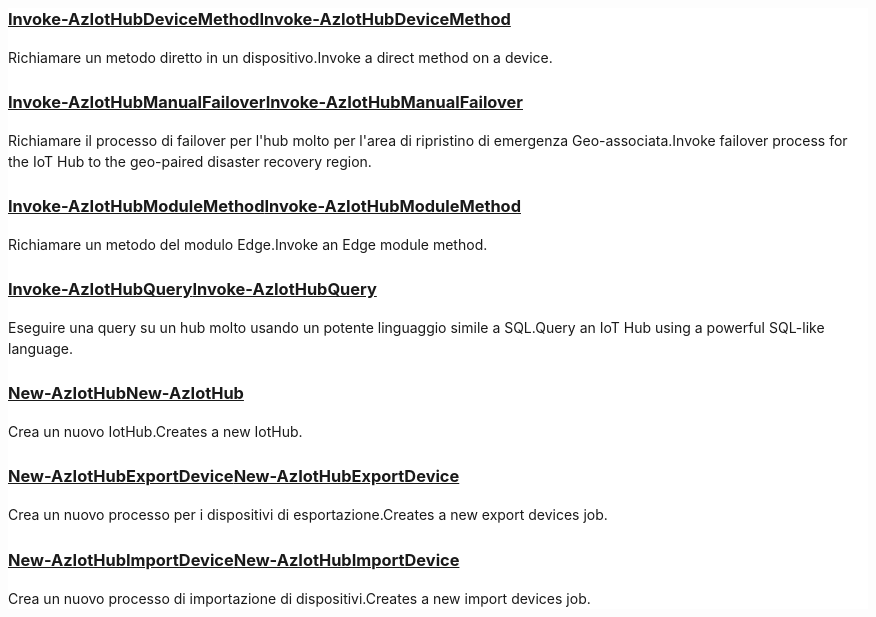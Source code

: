 ### [<span data-ttu-id="f2176-179">Invoke-AzIotHubDeviceMethod</span><span class="sxs-lookup"><span data-stu-id="f2176-179">Invoke-AzIotHubDeviceMethod</span></span>](Invoke-AzIotHubDeviceMethod.md)
<span data-ttu-id="f2176-180">Richiamare un metodo diretto in un dispositivo.</span><span class="sxs-lookup"><span data-stu-id="f2176-180">Invoke a direct method on a device.</span></span>

### [<span data-ttu-id="f2176-181">Invoke-AzIotHubManualFailover</span><span class="sxs-lookup"><span data-stu-id="f2176-181">Invoke-AzIotHubManualFailover</span></span>](Invoke-AzIotHubManualFailover.md)
<span data-ttu-id="f2176-182">Richiamare il processo di failover per l'hub molto per l'area di ripristino di emergenza Geo-associata.</span><span class="sxs-lookup"><span data-stu-id="f2176-182">Invoke failover process for the IoT Hub to the geo-paired disaster recovery region.</span></span>

### [<span data-ttu-id="f2176-183">Invoke-AzIotHubModuleMethod</span><span class="sxs-lookup"><span data-stu-id="f2176-183">Invoke-AzIotHubModuleMethod</span></span>](Invoke-AzIotHubModuleMethod.md)
<span data-ttu-id="f2176-184">Richiamare un metodo del modulo Edge.</span><span class="sxs-lookup"><span data-stu-id="f2176-184">Invoke an Edge module method.</span></span>

### [<span data-ttu-id="f2176-185">Invoke-AzIotHubQuery</span><span class="sxs-lookup"><span data-stu-id="f2176-185">Invoke-AzIotHubQuery</span></span>](Invoke-AzIotHubQuery.md)
<span data-ttu-id="f2176-186">Eseguire una query su un hub molto usando un potente linguaggio simile a SQL.</span><span class="sxs-lookup"><span data-stu-id="f2176-186">Query an IoT Hub using a powerful SQL-like language.</span></span>

### [<span data-ttu-id="f2176-187">New-AzIotHub</span><span class="sxs-lookup"><span data-stu-id="f2176-187">New-AzIotHub</span></span>](New-AzIotHub.md)
<span data-ttu-id="f2176-188">Crea un nuovo IotHub.</span><span class="sxs-lookup"><span data-stu-id="f2176-188">Creates a new IotHub.</span></span>

### [<span data-ttu-id="f2176-189">New-AzIotHubExportDevice</span><span class="sxs-lookup"><span data-stu-id="f2176-189">New-AzIotHubExportDevice</span></span>](New-AzIotHubExportDevice.md)
<span data-ttu-id="f2176-190">Crea un nuovo processo per i dispositivi di esportazione.</span><span class="sxs-lookup"><span data-stu-id="f2176-190">Creates a new export devices job.</span></span>

### [<span data-ttu-id="f2176-191">New-AzIotHubImportDevice</span><span class="sxs-lookup"><span data-stu-id="f2176-191">New-AzIotHubImportDevice</span></span>](New-AzIotHubImportDevice.md)
<span data-ttu-id="f2176-192">Crea un nuovo processo di importazione di dispositivi.</span><span class="sxs-lookup"><span data-stu-id="f2176-192">Creates a new import devices job.</span></span>
